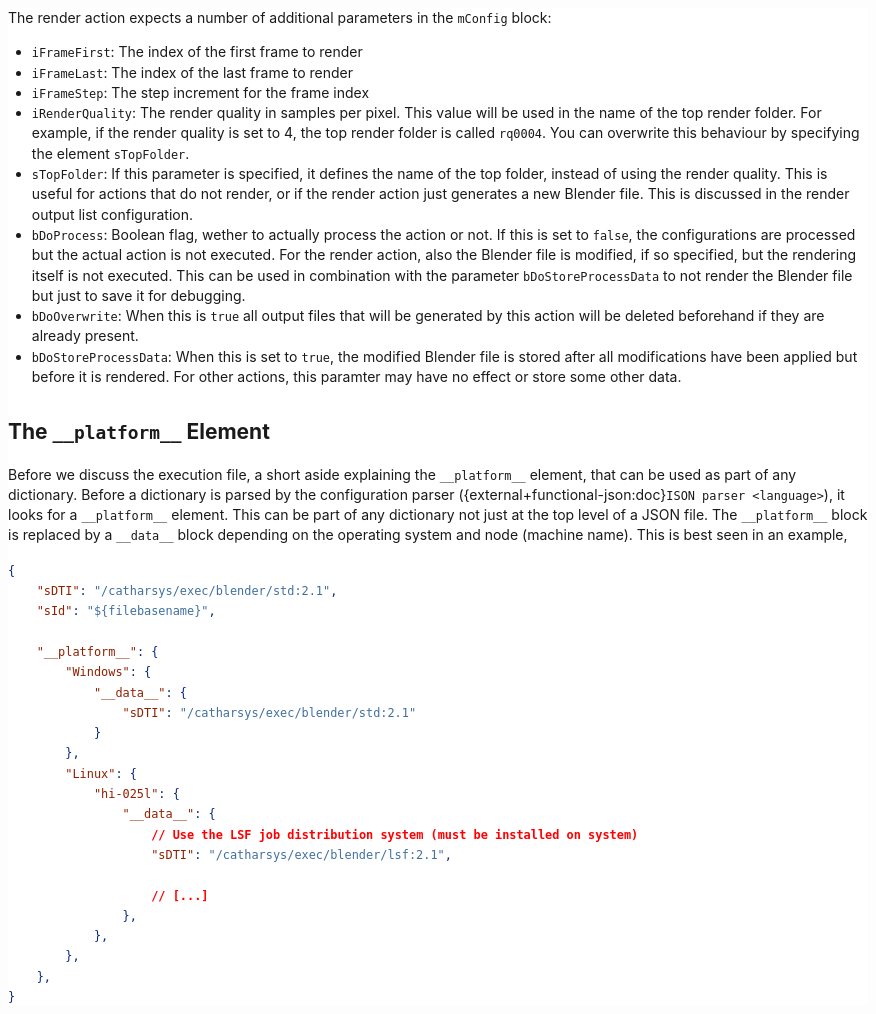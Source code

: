 The render action expects a number of additional parameters in the `mConfig` block:

- `iFrameFirst`: The index of the first frame to render
- `iFrameLast`: The index of the last frame to render
- `iFrameStep`: The step increment for the frame index
- `iRenderQuality`: The render quality in samples per pixel. This value will be used in the name of the top render folder. For example, if the render quality is set to 4, the top render folder is called `rq0004`. You can overwrite this behaviour by specifying the element `sTopFolder`.
- `sTopFolder`: If this parameter is specified, it defines the name of the top folder, instead of using the render quality. This is useful for actions that do not render, or if the render action just generates a new Blender file. This is discussed in the render output list configuration.
- `bDoProcess`: Boolean flag, wether to actually process the action or not. If this is set to `false`, the configurations are processed but the actual action is not executed. For the render action, also the Blender file is modified, if so specified, but the rendering itself is not executed. This can be used in combination with the parameter `bDoStoreProcessData` to not render the Blender file but just to save it for debugging.
- `bDoOverwrite`: When this is `true` all output files that will be generated by this action will be deleted beforehand if they are already present. 
- `bDoStoreProcessData`: When this is set to `true`, the modified Blender file is stored after all modifications have been applied but before it is rendered. For other actions, this paramter may have no effect or store some other data.


## The `__platform__` Element

Before we discuss the execution file, a short aside explaining the `__platform__` element, that can be used as part of any dictionary. Before a dictionary is parsed by the configuration parser ({external+functional-json:doc}`ISON parser <language>`), it looks for a `__platform__` element. This can be part of any dictionary not just at the top level of a JSON file. The `__platform__` block is replaced by a `__data__` block depending on the operating system and node (machine name). This is best seen in an example,

```json
{
    "sDTI": "/catharsys/exec/blender/std:2.1",
    "sId": "${filebasename}",

    "__platform__": {
        "Windows": {
            "__data__": {
                "sDTI": "/catharsys/exec/blender/std:2.1"
            }
        },
        "Linux": {
            "hi-025l": {
                "__data__": {
                    // Use the LSF job distribution system (must be installed on system)
                    "sDTI": "/catharsys/exec/blender/lsf:2.1",

                    // [...]
                },
            },
        },
    },
}
```
